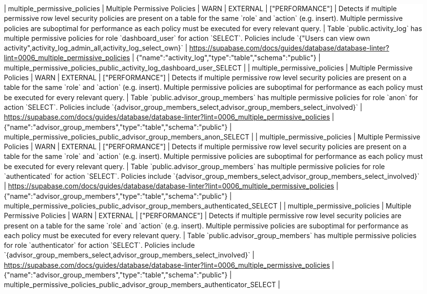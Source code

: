 | multiple_permissive_policies | Multiple Permissive Policies | WARN  | EXTERNAL | ["PERFORMANCE"] | Detects if multiple permissive row level security policies are present on a table for the same \`role\` and \`action\` (e.g. insert). Multiple permissive policies are suboptimal for performance as each policy must be executed for every relevant query. | Table \`public.activity_log\` has multiple permissive policies for role \`dashboard_user\` for action \`SELECT\`. Policies include \`{"Users can view own activity",activity_log_admin_all,activity_log_select_own}\`                                                                                                                                                                                                                                              | https://supabase.com/docs/guides/database/database-linter?lint=0006_multiple_permissive_policies | {"name":"activity_log","type":"table","schema":"public"}                                                                                                                | multiple_permissive_policies_public_activity_log_dashboard_user_SELECT                                                               |
| multiple_permissive_policies | Multiple Permissive Policies | WARN  | EXTERNAL | ["PERFORMANCE"] | Detects if multiple permissive row level security policies are present on a table for the same \`role\` and \`action\` (e.g. insert). Multiple permissive policies are suboptimal for performance as each policy must be executed for every relevant query. | Table \`public.advisor_group_members\` has multiple permissive policies for role \`anon\` for action \`SELECT\`. Policies include \`{advisor_group_members_select,advisor_group_members_select_involved}\`                                                                                                                                                                                                                                                         | https://supabase.com/docs/guides/database/database-linter?lint=0006_multiple_permissive_policies | {"name":"advisor_group_members","type":"table","schema":"public"}                                                                                                       | multiple_permissive_policies_public_advisor_group_members_anon_SELECT                                                                |
| multiple_permissive_policies | Multiple Permissive Policies | WARN  | EXTERNAL | ["PERFORMANCE"] | Detects if multiple permissive row level security policies are present on a table for the same \`role\` and \`action\` (e.g. insert). Multiple permissive policies are suboptimal for performance as each policy must be executed for every relevant query. | Table \`public.advisor_group_members\` has multiple permissive policies for role \`authenticated\` for action \`SELECT\`. Policies include \`{advisor_group_members_select,advisor_group_members_select_involved}\`                                                                                                                                                                                                                                                | https://supabase.com/docs/guides/database/database-linter?lint=0006_multiple_permissive_policies | {"name":"advisor_group_members","type":"table","schema":"public"}                                                                                                       | multiple_permissive_policies_public_advisor_group_members_authenticated_SELECT                                                       |
| multiple_permissive_policies | Multiple Permissive Policies | WARN  | EXTERNAL | ["PERFORMANCE"] | Detects if multiple permissive row level security policies are present on a table for the same \`role\` and \`action\` (e.g. insert). Multiple permissive policies are suboptimal for performance as each policy must be executed for every relevant query. | Table \`public.advisor_group_members\` has multiple permissive policies for role \`authenticator\` for action \`SELECT\`. Policies include \`{advisor_group_members_select,advisor_group_members_select_involved}\`                                                                                                                                                                                                                                                | https://supabase.com/docs/guides/database/database-linter?lint=0006_multiple_permissive_policies | {"name":"advisor_group_members","type":"table","schema":"public"}                                                                                                       | multiple_permissive_policies_public_advisor_group_members_authenticator_SELECT                                                       |